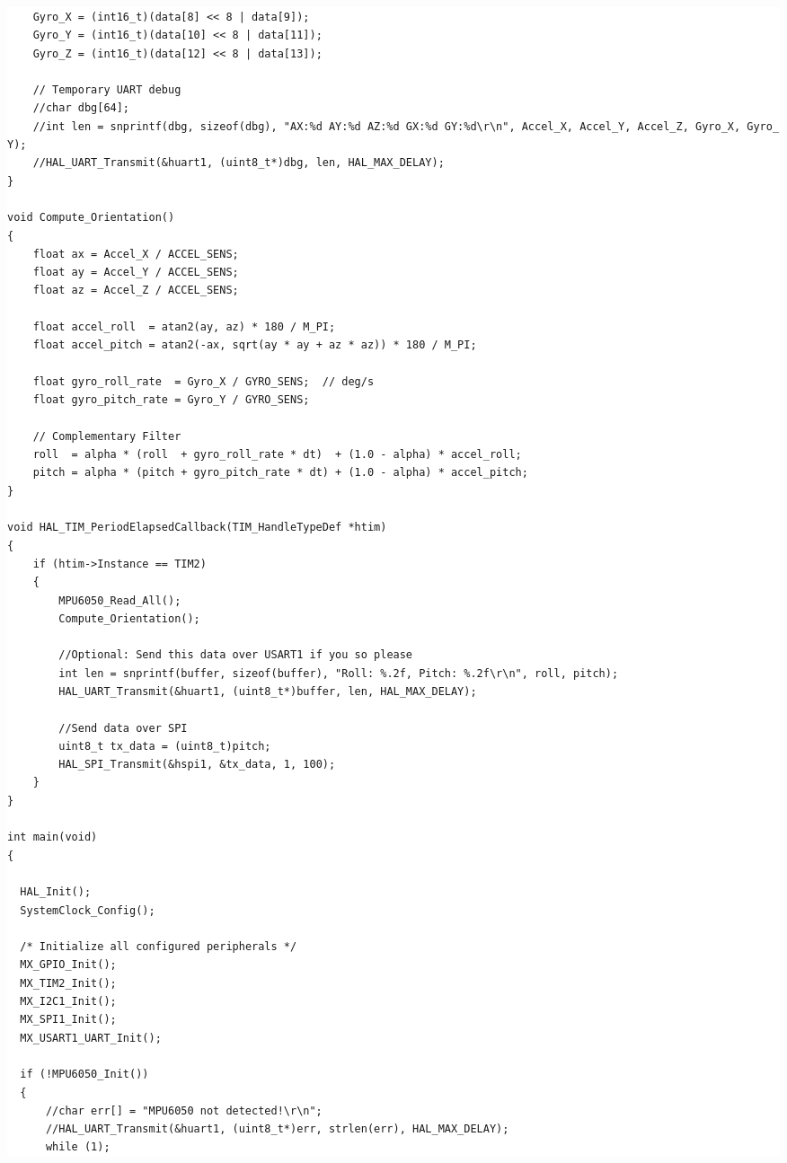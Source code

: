 ```
    Gyro_X = (int16_t)(data[8] << 8 | data[9]);
    Gyro_Y = (int16_t)(data[10] << 8 | data[11]);
    Gyro_Z = (int16_t)(data[12] << 8 | data[13]);

    // Temporary UART debug
    //char dbg[64];
    //int len = snprintf(dbg, sizeof(dbg), "AX:%d AY:%d AZ:%d GX:%d GY:%d\r\n", Accel_X, Accel_Y, Accel_Z, Gyro_X, Gyro_Y);
    //HAL_UART_Transmit(&huart1, (uint8_t*)dbg, len, HAL_MAX_DELAY);
}

void Compute_Orientation()
{
    float ax = Accel_X / ACCEL_SENS;
    float ay = Accel_Y / ACCEL_SENS;
    float az = Accel_Z / ACCEL_SENS;

    float accel_roll  = atan2(ay, az) * 180 / M_PI;
    float accel_pitch = atan2(-ax, sqrt(ay * ay + az * az)) * 180 / M_PI;

    float gyro_roll_rate  = Gyro_X / GYRO_SENS;  // deg/s
    float gyro_pitch_rate = Gyro_Y / GYRO_SENS;

    // Complementary Filter
    roll  = alpha * (roll  + gyro_roll_rate * dt)  + (1.0 - alpha) * accel_roll;
    pitch = alpha * (pitch + gyro_pitch_rate * dt) + (1.0 - alpha) * accel_pitch;
}

void HAL_TIM_PeriodElapsedCallback(TIM_HandleTypeDef *htim)
{
    if (htim->Instance == TIM2)
    {
        MPU6050_Read_All();
        Compute_Orientation();

        //Optional: Send this data over USART1 if you so please
        int len = snprintf(buffer, sizeof(buffer), "Roll: %.2f, Pitch: %.2f\r\n", roll, pitch);
        HAL_UART_Transmit(&huart1, (uint8_t*)buffer, len, HAL_MAX_DELAY);

        //Send data over SPI
        uint8_t tx_data = (uint8_t)pitch;
        HAL_SPI_Transmit(&hspi1, &tx_data, 1, 100);
    }
}

int main(void)
{

  HAL_Init();
  SystemClock_Config();

  /* Initialize all configured peripherals */
  MX_GPIO_Init();
  MX_TIM2_Init();
  MX_I2C1_Init();
  MX_SPI1_Init();
  MX_USART1_UART_Init();

  if (!MPU6050_Init())
  {
      //char err[] = "MPU6050 not detected!\r\n";
      //HAL_UART_Transmit(&huart1, (uint8_t*)err, strlen(err), HAL_MAX_DELAY);
      while (1);
```